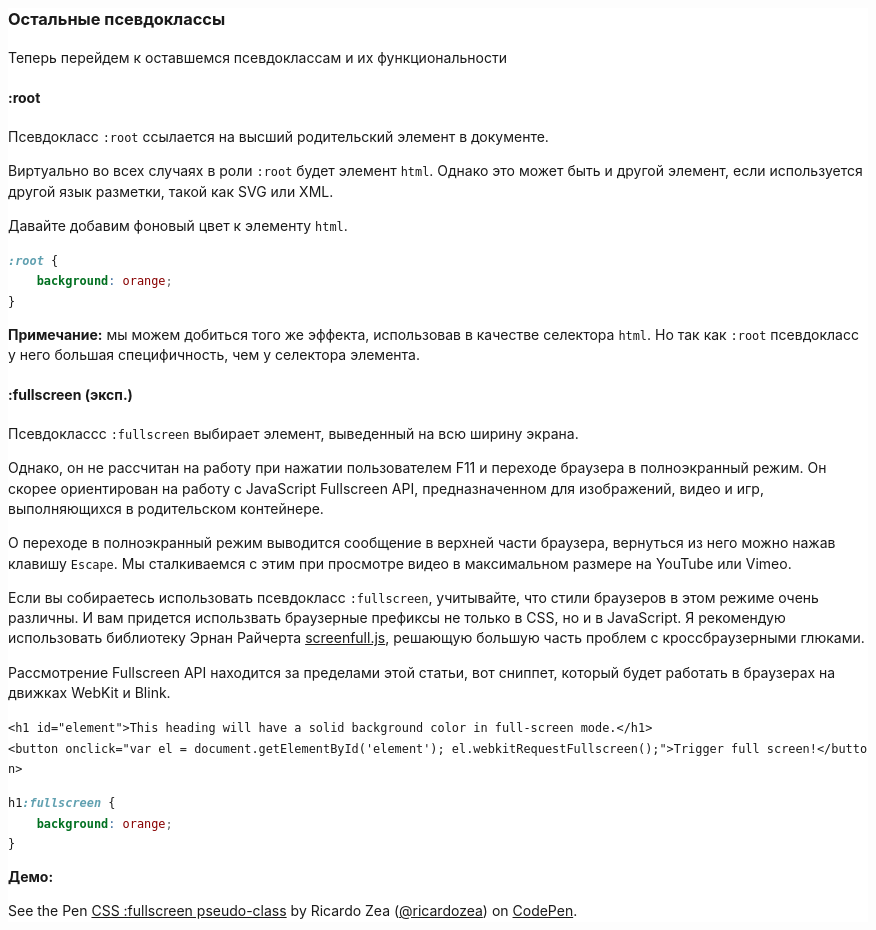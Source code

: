 ### Остальные псевдоклассы

Теперь перейдем к оставшемся псевдоклассам и их функциональности

#### :root

Псевдокласс `:root` ссылается на высший родительский элемент в документе.

Виртуально во всех случаях в роли `:root` будет элемент `html`. Однако это может быть и другой элемент, если используется другой язык разметки, такой как SVG или XML.

Давайте добавим фоновый цвет к элементу `html`.

```css
:root {
    background: orange;
}

```

**Примечание:** мы можем добиться того же эффекта, использовав в качестве селектора `html`. Но так как `:root` псевдокласс у него большая специфичность, чем у селектора элемента.

#### :fullscreen (эксп.) 

Псевдоклассс `:fullscreen` выбирает элемент, выведенный на всю ширину экрана.

Однако, он не рассчитан на работу при нажатии пользователем F11 и переходе браузера в полноэкранный режим. Он скорее ориентирован на работу с JavaScript Fullscreen API, предназначенном для изображений, видео и игр, выполняющихся в родительском контейнере.

О переходе в полноэкранный режим выводится сообщение в верхней части браузера, вернуться из него можно нажав клавишу `Escape`. Мы сталкиваемся с этим при просмотре видео в максимальном размере на YouTube или Vimeo.

Если вы собираетесь использовать псевдокласс `:fullscreen`, учитывайте, что стили браузеров в этом режиме очень различны. И вам придется использвать браузерные префиксы не только в CSS, но и в JavaScript. Я рекомендую использовать библиотеку Эрнан Райчерта [screenfull.js](https://github.com/sindresorhus/screenfull.js/), решающую большую часть проблем с кроссбраузерными глюками.

Рассмотрение Fullscreen API  находится за пределами этой статьи, вот сниппет, который будет работать в браузерах на движках WebKit и Blink.

```markup
<h1 id="element">This heading will have a solid background color in full-screen mode.</h1>
<button onclick="var el = document.getElementById('element'); el.webkitRequestFullscreen();">Trigger full screen!</button>
```

```css
h1:fullscreen {
    background: orange;
}
```


**Демо:**

<p data-height="465" data-theme-id="0" data-slug-hash="ZQNZqy" data-default-tab="result" data-user="ricardozea" data-embed-version="2" data-preview="true" class="codepen">See the Pen <a href="http://codepen.io/ricardozea/pen/ZQNZqy/">CSS :fullscreen pseudo-class</a> by Ricardo Zea (<a href="http://codepen.io/ricardozea">@ricardozea</a>) on <a href="http://codepen.io">CodePen</a>.</p>
